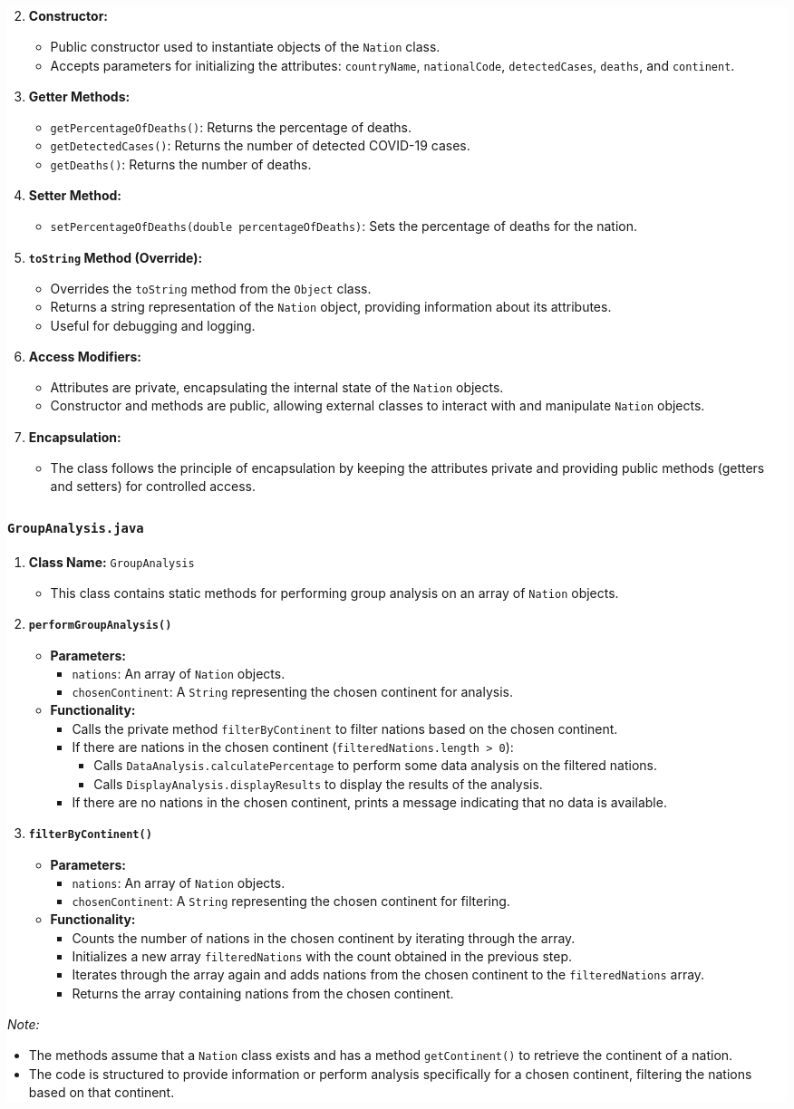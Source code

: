2. **Constructor:**
    - Public constructor used to instantiate objects of the `Nation` class.
    - Accepts parameters for initializing the attributes: `countryName`, `nationalCode`, `detectedCases`, `deaths`, and `continent`.

3. **Getter Methods:**
    - `getPercentageOfDeaths()`: Returns the percentage of deaths.
    - `getDetectedCases()`: Returns the number of detected COVID-19 cases.
    - `getDeaths()`: Returns the number of deaths.

4. **Setter Method:**
    - `setPercentageOfDeaths(double percentageOfDeaths)`: Sets the percentage of deaths for the nation.

5. **`toString` Method (Override):**
    - Overrides the `toString` method from the `Object` class.
    - Returns a string representation of the `Nation` object, providing information about its attributes.
    - Useful for debugging and logging.

6. **Access Modifiers:**
    - Attributes are private, encapsulating the internal state of the `Nation` objects.
    - Constructor and methods are public, allowing external classes to interact with and manipulate `Nation` objects.

7. **Encapsulation:**
    - The class follows the principle of encapsulation by keeping the attributes private and providing public methods (getters and setters) for controlled access.

### `GroupAnalysis.java`

1. **Class Name:** `GroupAnalysis`
   - This class contains static methods for performing group analysis on an array of `Nation` objects.

2. **`performGroupAnalysis()`**
   - **Parameters:**
      - `nations`: An array of `Nation` objects.
      - `chosenContinent`: A `String` representing the chosen continent for analysis.
   - **Functionality:**
      - Calls the private method `filterByContinent` to filter nations based on the chosen continent.
      - If there are nations in the chosen continent (`filteredNations.length > 0`):
         - Calls `DataAnalysis.calculatePercentage` to perform some data analysis on the filtered nations.
         - Calls `DisplayAnalysis.displayResults` to display the results of the analysis.
      - If there are no nations in the chosen continent, prints a message indicating that no data is available.

3. **`filterByContinent()`**
   - **Parameters:**
      - `nations`: An array of `Nation` objects.
      - `chosenContinent`: A `String` representing the chosen continent for filtering.
   - **Functionality:**
      - Counts the number of nations in the chosen continent by iterating through the array.
      - Initializes a new array `filteredNations` with the count obtained in the previous step.
      - Iterates through the array again and adds nations from the chosen continent to the `filteredNations` array.
      - Returns the array containing nations from the chosen continent.

*Note:*
   - The methods assume that a `Nation` class exists and has a method `getContinent()` to retrieve the continent of a nation.
   - The code is structured to provide information or perform analysis specifically for a chosen continent, filtering the nations based on that continent.






